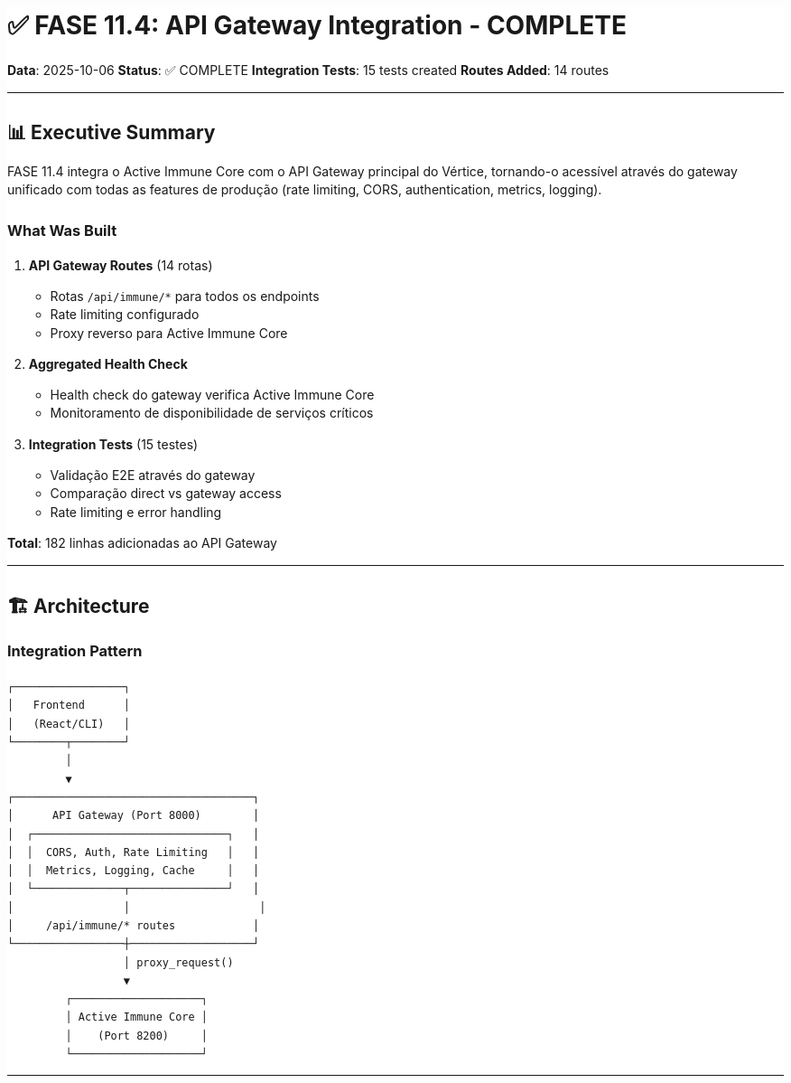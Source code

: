 # ✅ FASE 11.4: API Gateway Integration - COMPLETE

**Data**: 2025-10-06
**Status**: ✅ COMPLETE
**Integration Tests**: 15 tests created
**Routes Added**: 14 routes

---

## 📊 Executive Summary

FASE 11.4 integra o Active Immune Core com o API Gateway principal do Vértice, tornando-o acessível através do gateway unificado com todas as features de produção (rate limiting, CORS, authentication, metrics, logging).

### What Was Built

1. **API Gateway Routes** (14 rotas)
   - Rotas `/api/immune/*` para todos os endpoints
   - Rate limiting configurado
   - Proxy reverso para Active Immune Core

2. **Aggregated Health Check**
   - Health check do gateway verifica Active Immune Core
   - Monitoramento de disponibilidade de serviços críticos

3. **Integration Tests** (15 testes)
   - Validação E2E através do gateway
   - Comparação direct vs gateway access
   - Rate limiting e error handling

**Total**: 182 linhas adicionadas ao API Gateway

---

## 🏗️ Architecture

### Integration Pattern

```
┌─────────────────┐
│   Frontend      │
│   (React/CLI)   │
└────────┬────────┘
         │
         ▼
┌─────────────────────────────────────┐
│      API Gateway (Port 8000)        │
│  ┌──────────────────────────────┐   │
│  │  CORS, Auth, Rate Limiting   │   │
│  │  Metrics, Logging, Cache     │   │
│  └──────────────┬───────────────┘   │
│                 │                    │
│     /api/immune/* routes            │
└─────────────────┼───────────────────┘
                  │ proxy_request()
                  ▼
         ┌────────────────────┐
         │ Active Immune Core │
         │    (Port 8200)     │
         └────────────────────┘
```

---